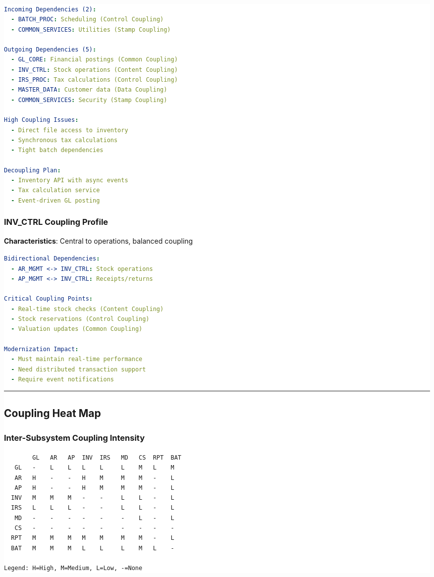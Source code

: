 ```yaml
Incoming Dependencies (2):
  - BATCH_PROC: Scheduling (Control Coupling)
  - COMMON_SERVICES: Utilities (Stamp Coupling)

Outgoing Dependencies (5):
  - GL_CORE: Financial postings (Common Coupling)
  - INV_CTRL: Stock operations (Content Coupling)
  - IRS_PROC: Tax calculations (Control Coupling)
  - MASTER_DATA: Customer data (Data Coupling)
  - COMMON_SERVICES: Security (Stamp Coupling)

High Coupling Issues:
  - Direct file access to inventory
  - Synchronous tax calculations
  - Tight batch dependencies

Decoupling Plan:
  - Inventory API with async events
  - Tax calculation service
  - Event-driven GL posting
```

### INV_CTRL Coupling Profile

**Characteristics**: Central to operations, balanced coupling

```yaml
Bidirectional Dependencies:
  - AR_MGMT <-> INV_CTRL: Stock operations
  - AP_MGMT <-> INV_CTRL: Receipts/returns
  
Critical Coupling Points:
  - Real-time stock checks (Content Coupling)
  - Stock reservations (Control Coupling)
  - Valuation updates (Common Coupling)

Modernization Impact:
  - Must maintain real-time performance
  - Need distributed transaction support
  - Require event notifications
```

---

## Coupling Heat Map

### Inter-Subsystem Coupling Intensity

```
        GL   AR   AP  INV  IRS   MD   CS  RPT  BAT
   GL   -    L    L   L    L     L    M   L    M
   AR   H    -    -   H    M     M    M   -    L
   AP   H    -    -   H    M     M    M   -    L
  INV   M    M    M   -    -     L    L   -    L
  IRS   L    L    L   -    -     L    L   -    L
   MD   -    -    -   -    -     -    L   -    L
   CS   -    -    -   -    -     -    -   -    -
  RPT   M    M    M   M    M     M    M   -    L
  BAT   M    M    M   L    L     L    M   L    -

Legend: H=High, M=Medium, L=Low, -=None
```
